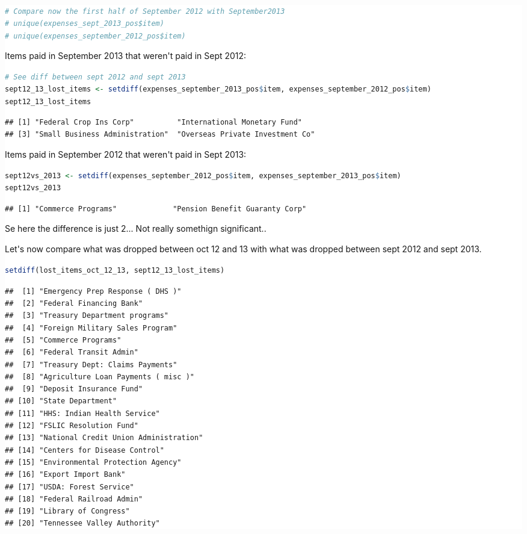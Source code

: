 ```r
# Compare now the first half of September 2012 with September2013
# unique(expenses_sept_2013_pos$item)
# unique(expenses_september_2012_pos$item)
```


Items paid in September 2013 that weren't paid in Sept 2012:

```r
# See diff between sept 2012 and sept 2013
sept12_13_lost_items <- setdiff(expenses_september_2013_pos$item, expenses_september_2012_pos$item)
sept12_13_lost_items
```

```
## [1] "Federal Crop Ins Corp"          "International Monetary Fund"   
## [3] "Small Business Administration"  "Overseas Private Investment Co"
```


Items paid in September 2012 that weren't paid in Sept 2013:

```r
sept12vs_2013 <- setdiff(expenses_september_2012_pos$item, expenses_september_2013_pos$item)
sept12vs_2013
```

```
## [1] "Commerce Programs"             "Pension Benefit Guaranty Corp"
```

Se here the difference is just 2...
Not really somethign significant..

Let's now compare what was dropped between oct 12 and 13 with what was dropped between sept 2012 and sept 2013.



```r
setdiff(lost_items_oct_12_13, sept12_13_lost_items)
```

```
##  [1] "Emergency Prep Response ( DHS )"     
##  [2] "Federal Financing Bank"              
##  [3] "Treasury Department programs"        
##  [4] "Foreign Military Sales Program"      
##  [5] "Commerce Programs"                   
##  [6] "Federal Transit Admin"               
##  [7] "Treasury Dept: Claims Payments"      
##  [8] "Agriculture Loan Payments ( misc )"  
##  [9] "Deposit Insurance Fund"              
## [10] "State Department"                    
## [11] "HHS: Indian Health Service"          
## [12] "FSLIC Resolution Fund"               
## [13] "National Credit Union Administration"
## [14] "Centers for Disease Control"         
## [15] "Environmental Protection Agency"     
## [16] "Export Import Bank"                  
## [17] "USDA: Forest Service"                
## [18] "Federal Railroad Admin"              
## [19] "Library of Congress"                 
## [20] "Tennessee Valley Authority"
```
